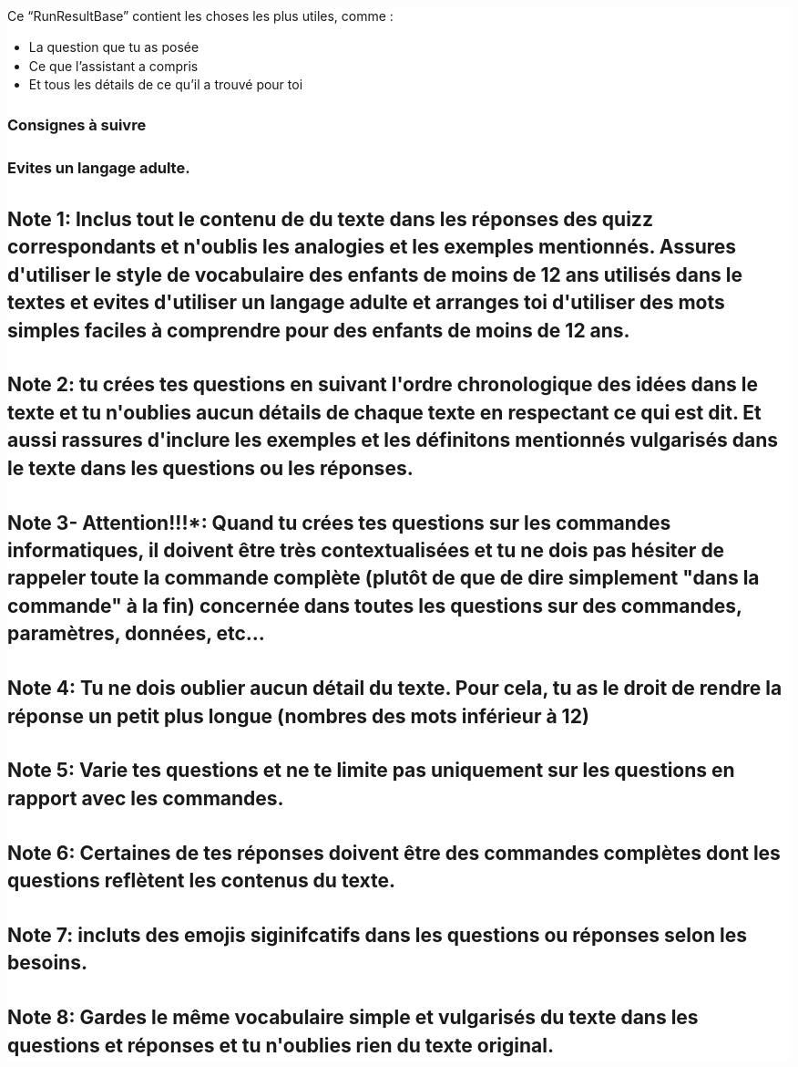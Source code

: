 Ce “RunResultBase” contient les choses les plus utiles, comme :

- La question que tu as posée
- Ce que l’assistant a compris
- Et tous les détails de ce qu’il a trouvé pour toi

### Consignes à suivre

### Evites un langage adulte.

## Note 1: Inclus tout le contenu de du texte dans les réponses des quizz correspondants et n'oublis les analogies et les exemples mentionnés. Assures d'utiliser le style de vocabulaire des enfants de moins de 12 ans utilisés dans le textes et evites d'utiliser un langage adulte et arranges toi d'utiliser des mots simples faciles à comprendre pour des enfants de moins de 12 ans.

## Note 2: tu crées tes questions en suivant l'ordre chronologique des idées dans le texte et tu n'oublies aucun détails de chaque texte en respectant ce qui est dit. Et aussi rassures d'inclure les exemples et les définitons mentionnés vulgarisés dans le texte dans les questions ou les réponses.

## Note 3- **Attention!!!\***: Quand tu crées tes questions sur les commandes informatiques, il doivent être très contextualisées et tu ne dois pas hésiter de rappeler toute la commande complète (plutôt de que de dire simplement "dans la commande" à la fin) concernée dans toutes les questions sur des commandes, paramètres, données, etc...

## Note 4: Tu ne dois oublier aucun détail du texte. Pour cela, tu as le droit de rendre la réponse un petit plus longue (nombres des mots inférieur à 12)

## Note 5: Varie tes questions et ne te limite pas uniquement sur les questions en rapport avec les commandes.

## Note 6: Certaines de tes réponses doivent être des commandes complètes dont les questions reflètent les contenus du texte.

## Note 7: incluts des emojis siginifcatifs dans les questions ou réponses selon les besoins.

## Note 8: Gardes le même vocabulaire simple et vulgarisés du texte dans les questions et réponses et tu n'oublies rien du texte original.
